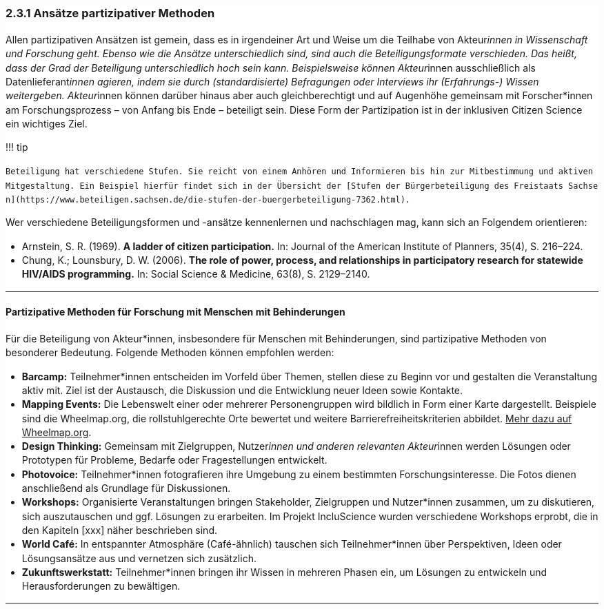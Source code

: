 ### **2.3.1 Ansätze partizipativer Methoden**

Allen partizipativen Ansätzen ist gemein, dass es in irgendeiner Art und Weise um die Teilhabe von Akteur*innen in Wissenschaft und Forschung geht. Ebenso wie die Ansätze unterschiedlich sind, sind auch die Beteiligungsformate verschieden. Das heißt, dass der Grad der Beteiligung unterschiedlich hoch sein kann. Beispielsweise können Akteur*innen ausschließlich als Datenlieferant*innen agieren, indem sie durch (standardisierte) Befragungen oder Interviews ihr (Erfahrungs-) Wissen weitergeben. Akteur*innen können darüber hinaus aber auch gleichberechtigt und auf Augenhöhe gemeinsam mit Forscher\*innen am Forschungsprozess – von Anfang bis Ende – beteiligt sein. Diese Form der Partizipation ist in der inklusiven Citizen Science ein wichtiges Ziel.

!!! tip

    Beteiligung hat verschiedene Stufen. Sie reicht von einem Anhören und Informieren bis hin zur Mitbestimmung und aktiven Mitgestaltung. Ein Beispiel hierfür findet sich in der Übersicht der [Stufen der Bürgerbeteiligung des Freistaats Sachsen](https://www.beteiligen.sachsen.de/die-stufen-der-buergerbeteiligung-7362.html).

Wer verschiedene Beteiligungsformen und \-ansätze kennenlernen und nachschlagen mag, kann sich an Folgendem orientieren:

* Arnstein, S. R. (1969). **A ladder of citizen participation.** In: Journal of the American Institute of Planners, 35(4), S. 216–224.  
* Chung, K.; Lounsbury, D. W. (2006). **The role of power, process, and relationships in participatory research for statewide HIV/AIDS programming.** In: Social Science & Medicine, 63(8), S. 2129–2140.

---

#### **Partizipative Methoden für Forschung mit Menschen mit Behinderungen**

Für die Beteiligung von Akteur\*innen, insbesondere für Menschen mit Behinderungen, sind partizipative Methoden von besonderer Bedeutung. Folgende Methoden können empfohlen werden:

* **Barcamp:** Teilnehmer\*innen entscheiden im Vorfeld über Themen, stellen diese zu Beginn vor und gestalten die Veranstaltung aktiv mit. Ziel ist der Austausch, die Diskussion und die Entwicklung neuer Ideen sowie Kontakte.  
* **Mapping Events:** Die Lebenswelt einer oder mehrerer Personengruppen wird bildlich in Form einer Karte dargestellt. Beispiele sind die Wheelmap.org, die rollstuhlgerechte Orte bewertet und weitere Barrierefreiheitskriterien abbildet. [Mehr dazu auf Wheelmap.org](https://wheelmap.org/search).  
* **Design Thinking:** Gemeinsam mit Zielgruppen, Nutzer*innen und anderen relevanten Akteur*innen werden Lösungen oder Prototypen für Probleme, Bedarfe oder Fragestellungen entwickelt.  
* **Photovoice:** Teilnehmer\*innen fotografieren ihre Umgebung zu einem bestimmten Forschungsinteresse. Die Fotos dienen anschließend als Grundlage für Diskussionen.  
* **Workshops:** Organisierte Veranstaltungen bringen Stakeholder, Zielgruppen und Nutzer\*innen zusammen, um zu diskutieren, sich auszutauschen und ggf. Lösungen zu erarbeiten. Im Projekt IncluScience wurden verschiedene Workshops erprobt, die in den Kapiteln \[xxx\] näher beschrieben sind.  
* **World Café:** In entspannter Atmosphäre (Café-ähnlich) tauschen sich Teilnehmer\*innen über Perspektiven, Ideen oder Lösungsansätze aus und vernetzen sich zusätzlich.  
* **Zukunftswerkstatt:** Teilnehmer\*innen bringen ihr Wissen in mehreren Phasen ein, um Lösungen zu entwickeln und Herausforderungen zu bewältigen.

---
